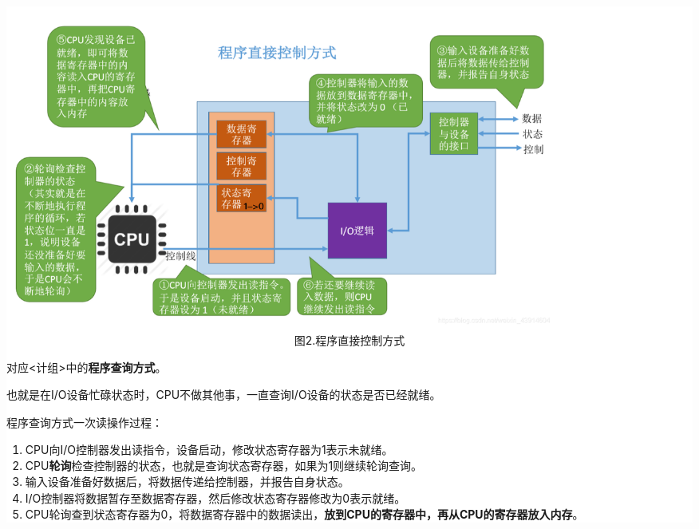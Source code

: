 <img src="操作系统1003-2.png" alt="操作系统1003-2" style="zoom:67%;" />

<center>图2.程序直接控制方式</center>

对应<计组>中的**程序查询方式**。

也就是在I/O设备忙碌状态时，CPU不做其他事，一直查询I/O设备的状态是否已经就绪。

程序查询方式一次读操作过程：

1. CPU向I/O控制器发出读指令，设备启动，修改状态寄存器为1表示未就绪。
2. CPU**轮询**检查控制器的状态，也就是查询状态寄存器，如果为1则继续轮询查询。
3. 输入设备准备好数据后，将数据传递给控制器，并报告自身状态。
4. I/O控制器将数据暂存至数据寄存器，然后修改状态寄存器修改为0表示就绪。
5. CPU轮询查到状态寄存器为0，将数据寄存器中的数据读出，**放到CPU的寄存器中，再从CPU的寄存器放入内存**。
